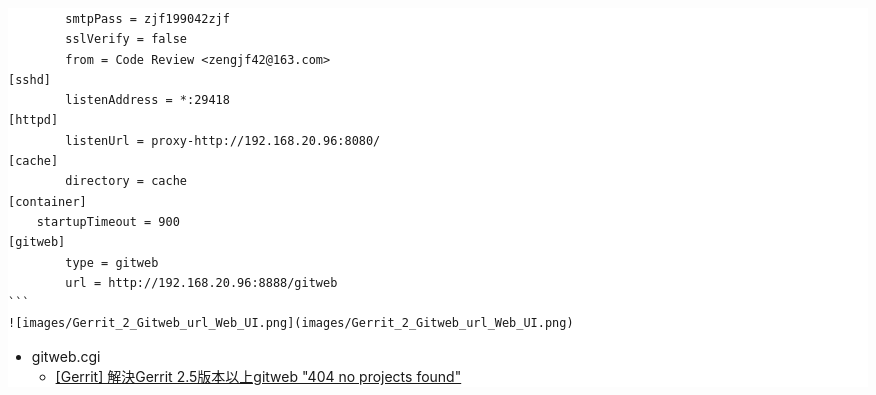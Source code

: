             smtpPass = zjf199042zjf
            sslVerify = false
            from = Code Review <zengjf42@163.com>
    [sshd]
            listenAddress = *:29418
    [httpd]
            listenUrl = proxy-http://192.168.20.96:8080/
    [cache]
            directory = cache
    [container]
        startupTimeout = 900
    [gitweb]
            type = gitweb
            url = http://192.168.20.96:8888/gitweb
    ```
    ![images/Gerrit_2_Gitweb_url_Web_UI.png](images/Gerrit_2_Gitweb_url_Web_UI.png)
* gitweb.cgi
  * [[Gerrit] 解決Gerrit 2.5版本以上gitweb "404 no projects found"](http://qnworknote.blogspot.com/2013/08/gerrit-gerrit-25gitweb-404-no-projects.html)